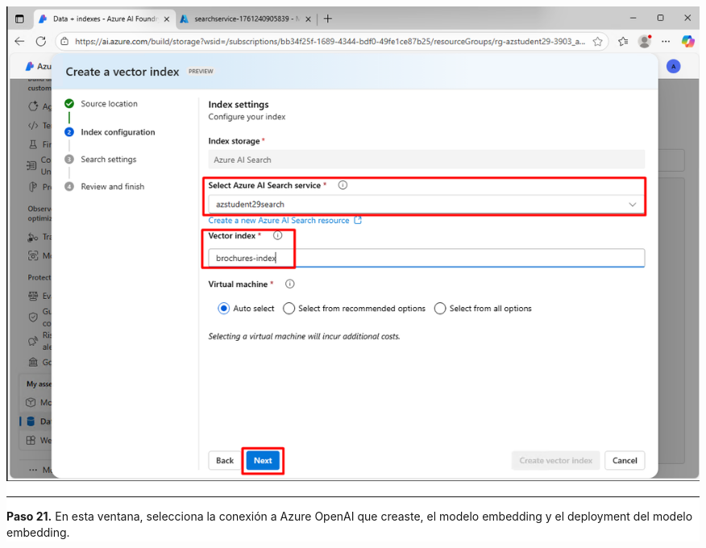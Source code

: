 ![labimage](../images/5Capitulo1Lab37.png)

---

**Paso 21.** En esta ventana, selecciona la conexión a Azure OpenAI que creaste, el modelo embedding y el deployment del modelo embedding. 
